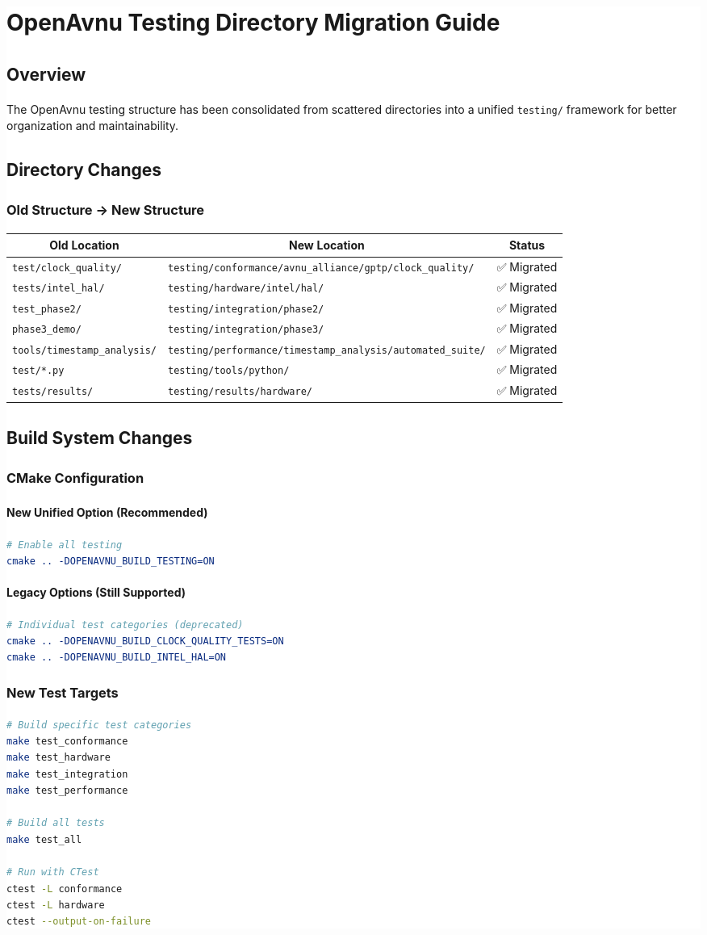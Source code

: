 # OpenAvnu Testing Directory Migration Guide

## Overview

The OpenAvnu testing structure has been consolidated from scattered directories into a unified `testing/` framework for better organization and maintainability.

## Directory Changes

### Old Structure → New Structure

| Old Location | New Location | Status |
|--------------|-------------|---------|
| `test/clock_quality/` | `testing/conformance/avnu_alliance/gptp/clock_quality/` | ✅ Migrated |
| `tests/intel_hal/` | `testing/hardware/intel/hal/` | ✅ Migrated |
| `test_phase2/` | `testing/integration/phase2/` | ✅ Migrated |
| `phase3_demo/` | `testing/integration/phase3/` | ✅ Migrated |
| `tools/timestamp_analysis/` | `testing/performance/timestamp_analysis/automated_suite/` | ✅ Migrated |
| `test/*.py` | `testing/tools/python/` | ✅ Migrated |
| `tests/results/` | `testing/results/hardware/` | ✅ Migrated |

## Build System Changes

### CMake Configuration

#### New Unified Option (Recommended)
```cmake
# Enable all testing
cmake .. -DOPENAVNU_BUILD_TESTING=ON
```

#### Legacy Options (Still Supported)
```cmake
# Individual test categories (deprecated)
cmake .. -DOPENAVNU_BUILD_CLOCK_QUALITY_TESTS=ON
cmake .. -DOPENAVNU_BUILD_INTEL_HAL=ON
```

### New Test Targets
```bash
# Build specific test categories
make test_conformance
make test_hardware  
make test_integration
make test_performance

# Build all tests
make test_all

# Run with CTest
ctest -L conformance
ctest -L hardware
ctest --output-on-failure
```
